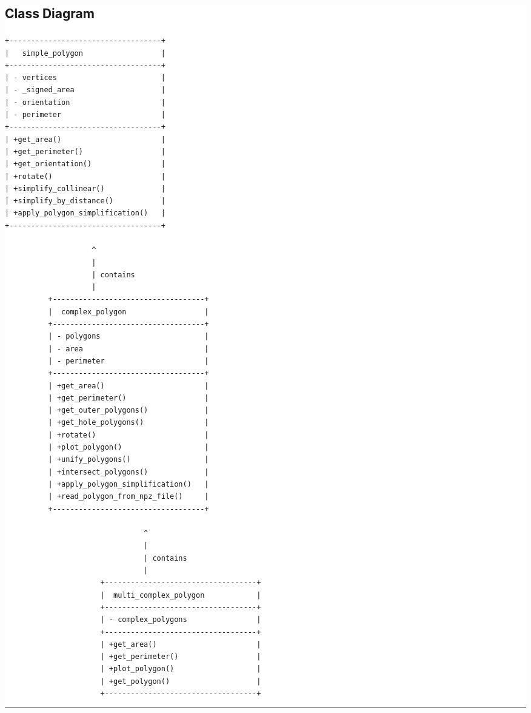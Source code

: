 ## Class Diagram

```mermaid
+-----------------------------------+
|   simple_polygon                  |
+-----------------------------------+
| - vertices                        |
| - _signed_area                    |
| - orientation                     |
| - perimeter                       |
+-----------------------------------+
| +get_area()                       |
| +get_perimeter()                  |
| +get_orientation()                |
| +rotate()                         |
| +simplify_collinear()             | 
| +simplify_by_distance()           |
| +apply_polygon_simplification()   |
+-----------------------------------+

                    ^
                    |
                    | contains
                    |
          +-----------------------------------+
          |  complex_polygon                  |
          +-----------------------------------+
          | - polygons                        |
          | - area                            |
          | - perimeter                       |
          +-----------------------------------+
          | +get_area()                       |
          | +get_perimeter()                  |
          | +get_outer_polygons()             |
          | +get_hole_polygons()              |
          | +rotate()                         |
          | +plot_polygon()                   |
          | +unify_polygons()                 |
          | +intersect_polygons()             |
          | +apply_polygon_simplification()   |
          | +read_polygon_from_npz_file()     |
          +-----------------------------------+

                                ^
                                |
                                | contains
                                |
                      +-----------------------------------+
                      |  multi_complex_polygon            |
                      +-----------------------------------+
                      | - complex_polygons                |
                      +-----------------------------------+
                      | +get_area()                       |
                      | +get_perimeter()                  |
                      | +plot_polygon()                   |
                      | +get_polygon()                    |
                      +-----------------------------------+
```

---